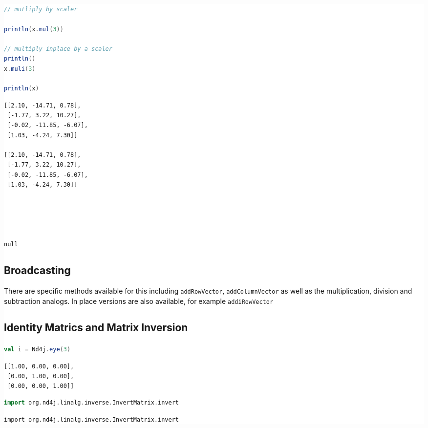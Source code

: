 
```Scala
// mutliply by scaler

println(x.mul(3))

// multiply inplace by a scaler
println()
x.muli(3)

println(x)
```

    [[2.10, -14.71, 0.78],
     [-1.77, 3.22, 10.27],
     [-0.02, -11.85, -6.07],
     [1.03, -4.24, 7.30]]
    
    [[2.10, -14.71, 0.78],
     [-1.77, 3.22, 10.27],
     [-0.02, -11.85, -6.07],
     [1.03, -4.24, 7.30]]





    null



## Broadcasting

There are specific methods available for this including `addRowVector`, `addColumnVector` as well as the multiplication, division and subtraction analogs.  In place versions are also available, for example `addiRowVector`

## Identity Matrics and Matrix Inversion


```Scala
val i = Nd4j.eye(3)
```




    [[1.00, 0.00, 0.00],
     [0.00, 1.00, 0.00],
     [0.00, 0.00, 1.00]]




```Scala
import org.nd4j.linalg.inverse.InvertMatrix.invert
```




    import org.nd4j.linalg.inverse.InvertMatrix.invert
